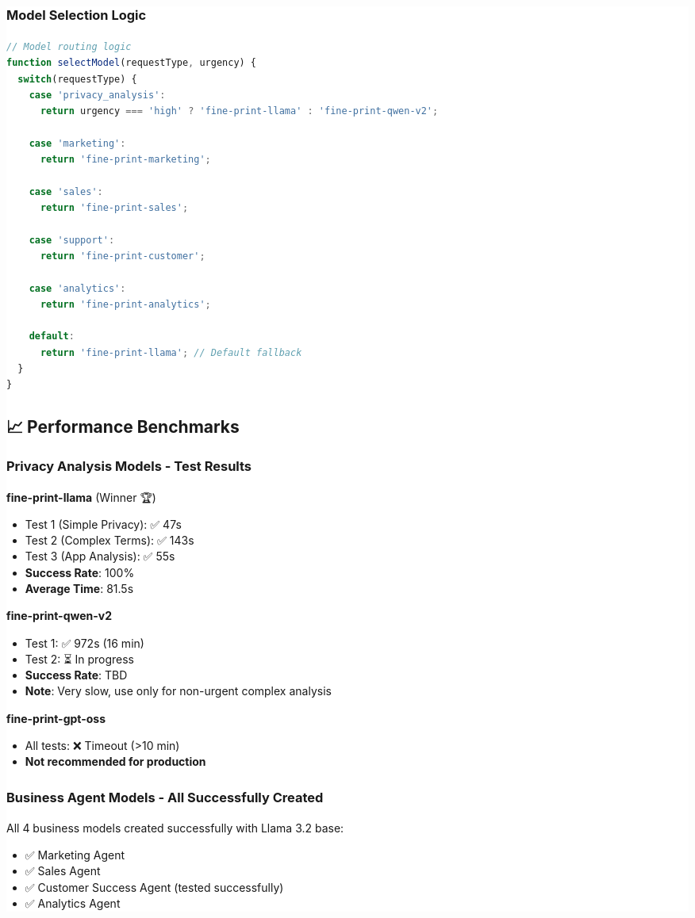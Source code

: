 ### Model Selection Logic

```javascript
// Model routing logic
function selectModel(requestType, urgency) {
  switch(requestType) {
    case 'privacy_analysis':
      return urgency === 'high' ? 'fine-print-llama' : 'fine-print-qwen-v2';
    
    case 'marketing':
      return 'fine-print-marketing';
    
    case 'sales':
      return 'fine-print-sales';
    
    case 'support':
      return 'fine-print-customer';
    
    case 'analytics':
      return 'fine-print-analytics';
    
    default:
      return 'fine-print-llama'; // Default fallback
  }
}
```

## 📈 Performance Benchmarks

### Privacy Analysis Models - Test Results

**fine-print-llama** (Winner 🏆)
- Test 1 (Simple Privacy): ✅ 47s
- Test 2 (Complex Terms): ✅ 143s  
- Test 3 (App Analysis): ✅ 55s
- **Success Rate**: 100%
- **Average Time**: 81.5s

**fine-print-qwen-v2**
- Test 1: ✅ 972s (16 min)
- Test 2: ⏳ In progress
- **Success Rate**: TBD
- **Note**: Very slow, use only for non-urgent complex analysis

**fine-print-gpt-oss**
- All tests: ❌ Timeout (>10 min)
- **Not recommended for production**

### Business Agent Models - All Successfully Created

All 4 business models created successfully with Llama 3.2 base:
- ✅ Marketing Agent
- ✅ Sales Agent  
- ✅ Customer Success Agent (tested successfully)
- ✅ Analytics Agent
